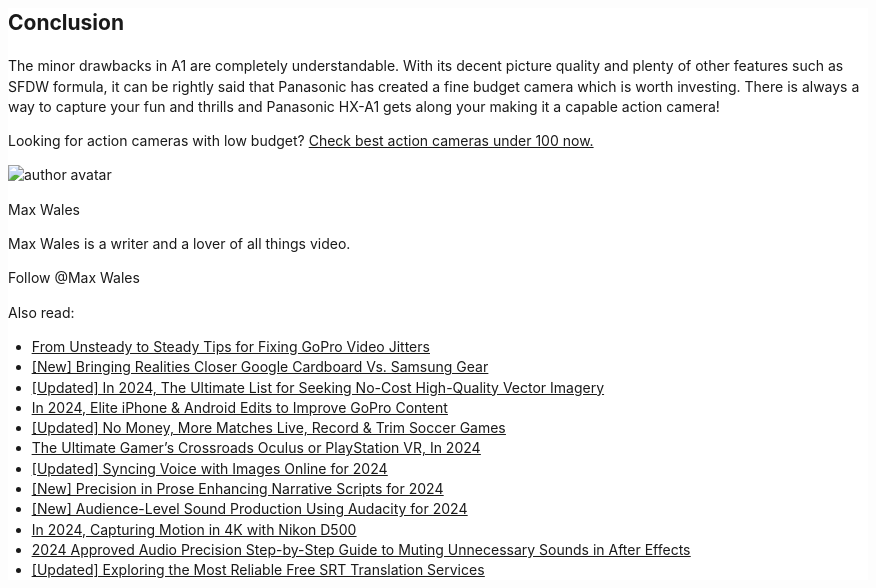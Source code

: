 ## Conclusion

 The minor drawbacks in A1 are completely understandable. With its decent picture quality and plenty of other features such as SFDW formula, it can be rightly said that Panasonic has created a fine budget camera which is worth investing. There is always a way to capture your fun and thrills and Panasonic HX-A1 gets along your making it a capable action camera!

 Looking for action cameras with low budget? [Check best action cameras under 100 now.](https://tools.techidaily.com/wondershare/filmora/download/)

![author avatar](https://images.wondershare.com/filmora/article-images/max-wales-author.jpg)

Max Wales

Max Wales is a writer and a lover of all things video.

Follow @Max Wales


<ins class="adsbygoogle"
     style="display:block"
     data-ad-format="autorelaxed"
     data-ad-client="ca-pub-7571918770474297"
     data-ad-slot="1223367746"></ins>



<ins class="adsbygoogle"
     style="display:block"
     data-ad-client="ca-pub-7571918770474297"
     data-ad-slot="8358498916"
     data-ad-format="auto"
     data-full-width-responsive="true"></ins>


<span class="atpl-alsoreadstyle">Also read:</span>
<div><ul>
<li><a href="https://article-knowledge.techidaily.com/from-unsteady-to-steady-tips-for-fixing-gopro-video-jitters/"><u>From Unsteady to Steady  Tips for Fixing GoPro Video Jitters</u></a></li>
<li><a href="https://article-knowledge.techidaily.com/new-bringing-realities-closer-google-cardboard-vs-samsung-gear/"><u>[New] Bringing Realities Closer  Google Cardboard Vs. Samsung Gear</u></a></li>
<li><a href="https://article-knowledge.techidaily.com/updated-in-2024-the-ultimate-list-for-seeking-no-cost-high-quality-vector-imagery/"><u>[Updated] In 2024, The Ultimate List for Seeking No-Cost High-Quality Vector Imagery</u></a></li>
<li><a href="https://article-knowledge.techidaily.com/in-2024-elite-iphone-and-android-edits-to-improve-gopro-content/"><u>In 2024, Elite iPhone & Android Edits to Improve GoPro Content</u></a></li>
<li><a href="https://article-knowledge.techidaily.com/updated-no-money-more-matches-live-record-and-trim-soccer-games/"><u>[Updated] No Money, More Matches  Live, Record & Trim Soccer Games</u></a></li>
<li><a href="https://article-knowledge.techidaily.com/the-ultimate-gamers-crossroads-oculus-or-playstation-vr-in-2024/"><u>The Ultimate Gamer’s Crossroads  Oculus or PlayStation VR, In 2024</u></a></li>
<li><a href="https://article-knowledge.techidaily.com/updated-syncing-voice-with-images-online-for-2024/"><u>[Updated] Syncing Voice with Images Online for 2024</u></a></li>
<li><a href="https://article-knowledge.techidaily.com/new-precision-in-prose-enhancing-narrative-scripts-for-2024/"><u>[New] Precision in Prose  Enhancing Narrative Scripts for 2024</u></a></li>
<li><a href="https://article-knowledge.techidaily.com/new-audience-level-sound-production-using-audacity-for-2024/"><u>[New] Audience-Level Sound Production Using Audacity for 2024</u></a></li>
<li><a href="https://article-knowledge.techidaily.com/in-2024-capturing-motion-in-4k-with-nikon-d500/"><u>In 2024, Capturing Motion in 4K with Nikon D500</u></a></li>
<li><a href="https://audio-shaping.techidaily.com/2024-approved-audio-precision-step-by-step-guide-to-muting-unnecessary-sounds-in-after-effects/"><u>2024 Approved Audio Precision Step-by-Step Guide to Muting Unnecessary Sounds in After Effects</u></a></li>
<li><a href="https://some-knowledge.techidaily.com/updated-exploring-the-most-reliable-free-srt-translation-services/"><u>[Updated] Exploring the Most Reliable Free SRT Translation Services</u></a></li>